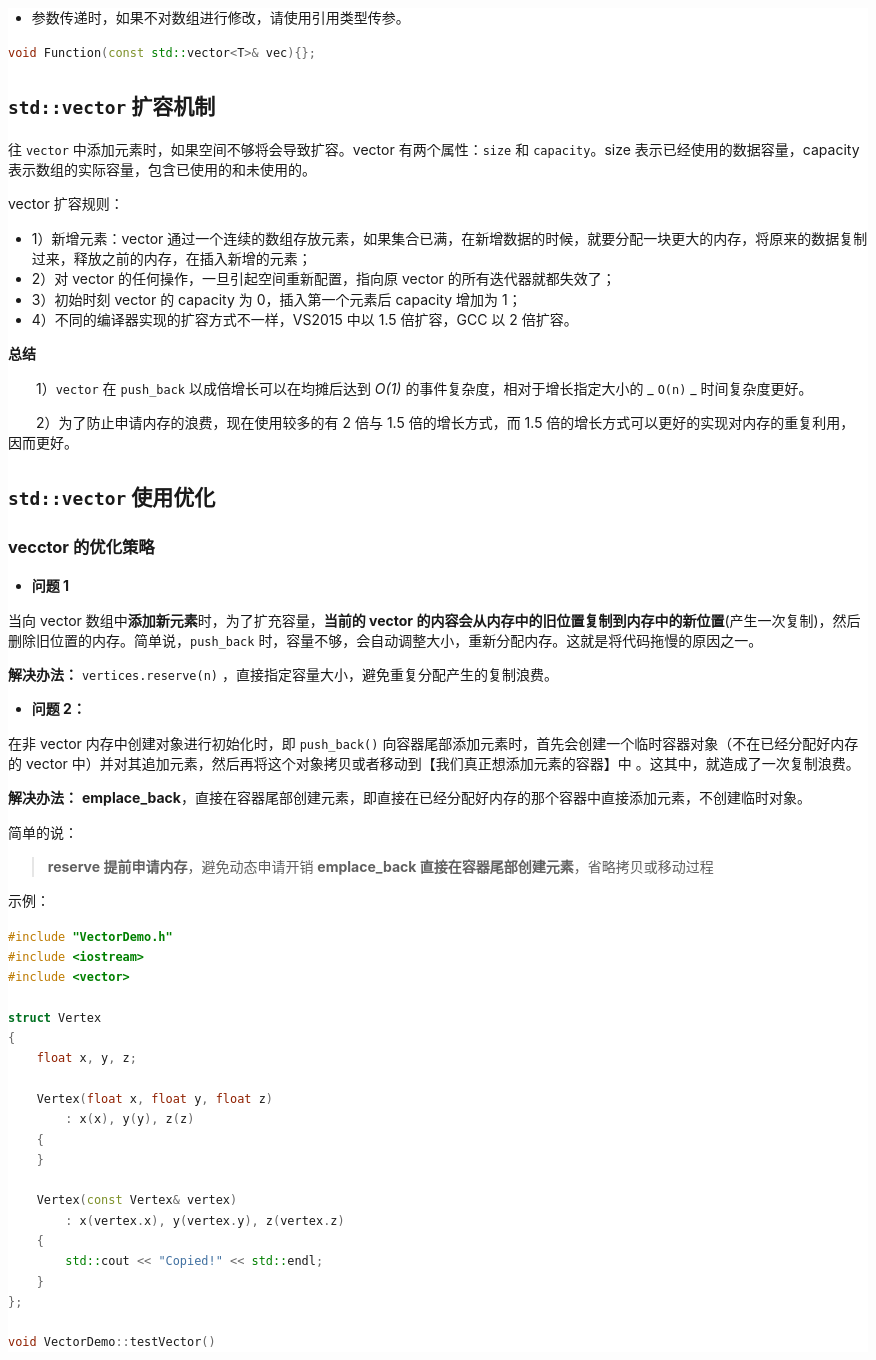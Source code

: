 - 参数传递时，如果不对数组进行修改，请使用引用类型传参。

```cpp
void Function(const std::vector<T>& vec){};
```

## `std::vector` 扩容机制

往 `vector` 中添加元素时，如果空间不够将会导致扩容。vector 有两个属性：`size` 和 `capacity`。size 表示已经使用的数据容量，capacity 表示数组的实际容量，包含已使用的和未使用的。

vector 扩容规则：

- 1）新增元素：vector 通过一个连续的数组存放元素，如果集合已满，在新增数据的时候，就要分配一块更大的内存，将原来的数据复制过来，释放之前的内存，在插入新增的元素；
- 2）对 vector 的任何操作，一旦引起空间重新配置，指向原 vector 的所有迭代器就都失效了；
- 3）初始时刻 vector 的 capacity 为 0，插入第一个元素后 capacity 增加为 1；
- 4）不同的编译器实现的扩容方式不一样，VS2015 中以 1.5 倍扩容，GCC 以 2 倍扩容。

**总结**

　　1）`vector` 在 `push_back` 以成倍增长可以在均摊后达到 _O(1)_ 的事件复杂度，相对于增长指定大小的 _ `O(n)` _ 时间复杂度更好。

　　2）为了防止申请内存的浪费，现在使用较多的有 2 倍与 1.5 倍的增长方式，而 1.5 倍的增长方式可以更好的实现对内存的重复利用，因而更好。

## `std::vector` 使用优化

### vecctor 的优化策略

- **问题 1**

当向 vector 数组中**添加新元素**时，为了扩充容量，**当前的 vector 的内容会从内存中的旧位置复制到内存中的新位置**(产生一次复制)，然后删除旧位置的内存。简单说，`push_back` 时，容量不够，会自动调整大小，重新分配内存。这就是将代码拖慢的原因之一。 

**解决办法：** `vertices.reserve(n)` ，直接指定容量大小，避免重复分配产生的复制浪费。

- **问题 2：**

在非 vector 内存中创建对象进行初始化时，即 `push_back()` 向容器尾部添加元素时，首先会创建一个临时容器对象（不在已经分配好内存的 vector 中）并对其追加元素，然后再将这个对象拷贝或者移动到【我们真正想添加元素的容器】中 。这其中，就造成了一次复制浪费。 

**解决办法：** **emplace_back**，直接在容器尾部创建元素，即直接在已经分配好内存的那个容器中直接添加元素，不创建临时对象。

简单的说：

> **reserve 提前申请内存**，避免动态申请开销 **emplace_back 直接在容器尾部创建元素**，省略拷贝或移动过程

示例：

```cpp
#include "VectorDemo.h"
#include <iostream>
#include <vector>

struct Vertex
{
	float x, y, z;

	Vertex(float x, float y, float z)
		: x(x), y(y), z(z)
	{
	}

	Vertex(const Vertex& vertex)
		: x(vertex.x), y(vertex.y), z(vertex.z)
	{
		std::cout << "Copied!" << std::endl;
	}
};

void VectorDemo::testVector()
```